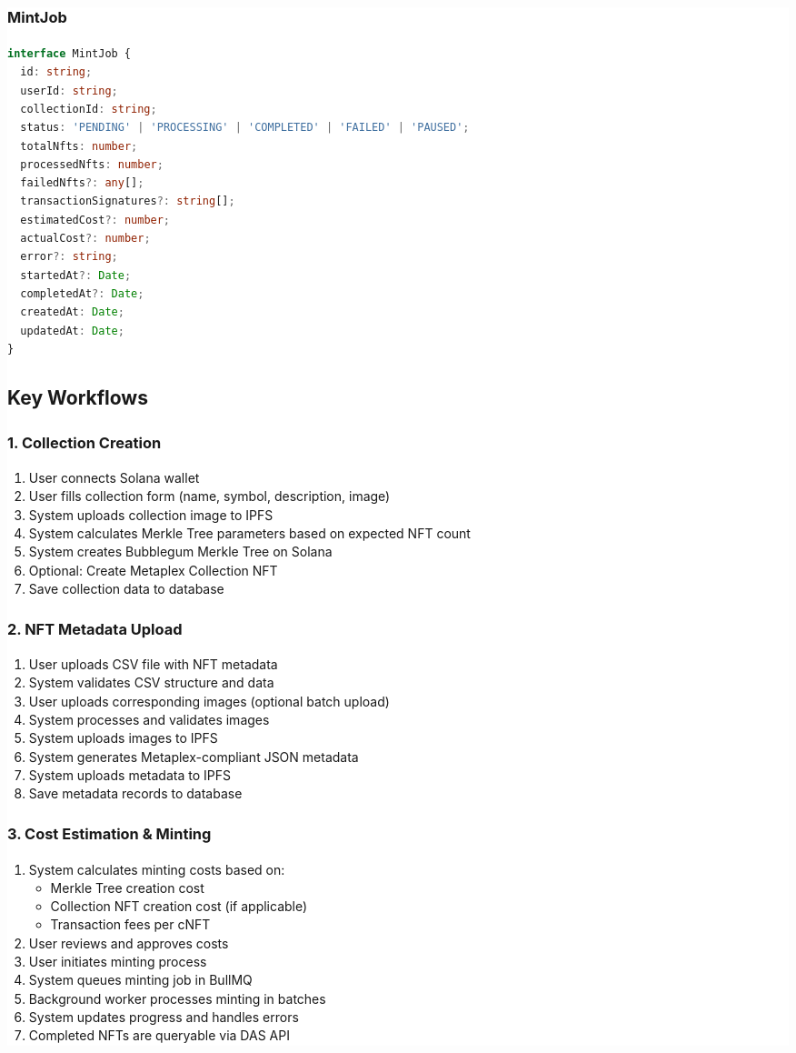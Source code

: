 ### MintJob
```typescript
interface MintJob {
  id: string;
  userId: string;
  collectionId: string;
  status: 'PENDING' | 'PROCESSING' | 'COMPLETED' | 'FAILED' | 'PAUSED';
  totalNfts: number;
  processedNfts: number;
  failedNfts?: any[];
  transactionSignatures?: string[];
  estimatedCost?: number;
  actualCost?: number;
  error?: string;
  startedAt?: Date;
  completedAt?: Date;
  createdAt: Date;
  updatedAt: Date;
}
```

## Key Workflows

### 1. Collection Creation
1. User connects Solana wallet
2. User fills collection form (name, symbol, description, image)
3. System uploads collection image to IPFS
4. System calculates Merkle Tree parameters based on expected NFT count
5. System creates Bubblegum Merkle Tree on Solana
6. Optional: Create Metaplex Collection NFT
7. Save collection data to database

### 2. NFT Metadata Upload
1. User uploads CSV file with NFT metadata
2. System validates CSV structure and data
3. User uploads corresponding images (optional batch upload)
4. System processes and validates images
5. System uploads images to IPFS
6. System generates Metaplex-compliant JSON metadata
7. System uploads metadata to IPFS
8. Save metadata records to database

### 3. Cost Estimation & Minting
1. System calculates minting costs based on:
   - Merkle Tree creation cost
   - Collection NFT creation cost (if applicable)
   - Transaction fees per cNFT
2. User reviews and approves costs
3. User initiates minting process
4. System queues minting job in BullMQ
5. Background worker processes minting in batches
6. System updates progress and handles errors
7. Completed NFTs are queryable via DAS API
